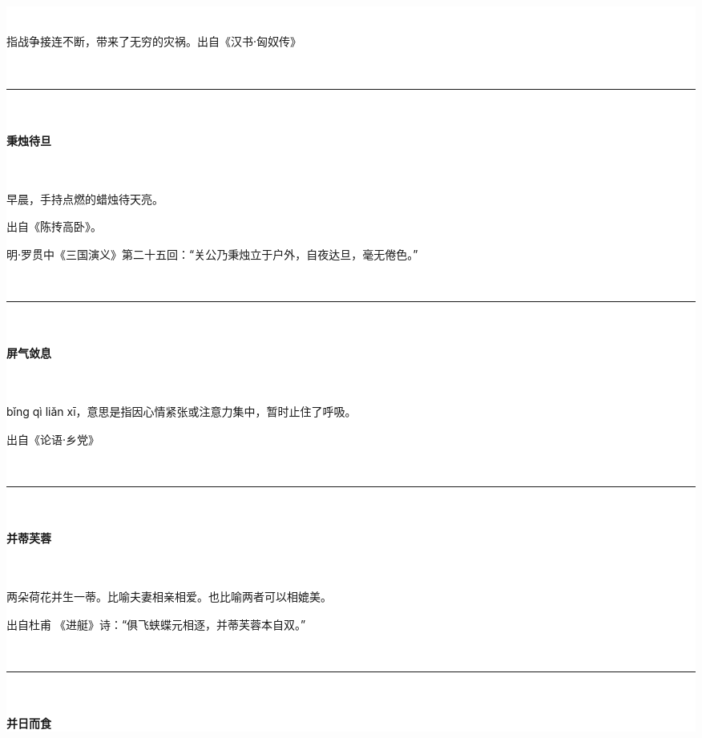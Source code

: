 <br>


指战争接连不断，带来了无穷的灾祸。出自《汉书·匈奴传》

<br>

---


<br>

#### 秉烛待旦

<br>

早晨，手持点燃的蜡烛待天亮。 

出自《陈抟高卧》。


明·罗贯中《三国演义》第二十五回：“关公乃秉烛立于户外，自夜达旦，毫无倦色。”



<br>

---



<br>

#### 屏气敛息

<br>

bǐng qì liǎn xī，意思是指因心情紧张或注意力集中，暂时止住了呼吸。

出自《论语·乡党》


<br>

---


<br>

#### 并蒂芙蓉

<br>

两朵荷花并生一蒂。比喻夫妻相亲相爱。也比喻两者可以相媲美。

出自杜甫 《进艇》诗：“俱飞蛱蝶元相逐，并蒂芙蓉本自双。”

<br>

---


<br>

#### 并日而食
